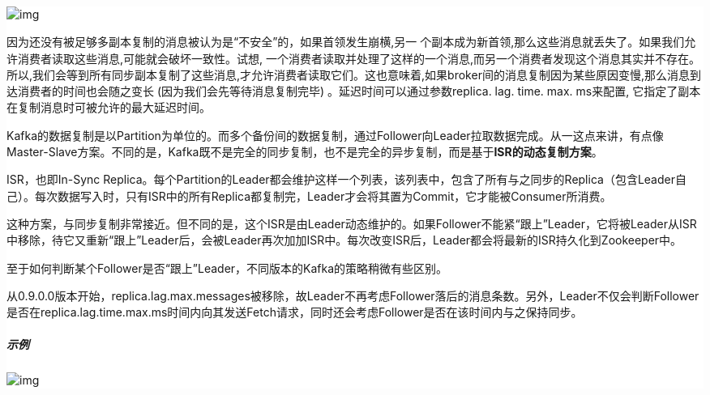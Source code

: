 ![img](D:\projects\qycf\skillStack\imgs\kafka_message_can_see.jpg)

因为还没有被足够多副本复制的消息被认为是“不安全”的，如果首领发生崩横,另一 个副本成为新首领,那么这些消息就丢失了。如果我们允许消费者读取这些消息,可能就会破坏一致性。试想, 一个消费者读取并处理了这样的一个消息,而另一个消费者发现这个消息其实并不存在。所以,我们会等到所有同步副本复制了这些消息,才允许消费者读取它们。这也意味着,如果broker间的消息复制因为某些原因变慢,那么消息到达消费者的时间也会随之变长 (因为我们会先等待消息复制完毕) 。延迟时间可以通过参数replica. lag. time. max. ms来配置, 它指定了副本在复制消息时可被允许的最大延迟时间。

Kafka的数据复制是以Partition为单位的。而多个备份间的数据复制，通过Follower向Leader拉取数据完成。从一这点来讲，有点像Master-Slave方案。不同的是，Kafka既不是完全的同步复制，也不是完全的异步复制，而是基于**ISR的动态复制方案**。

ISR，也即In-Sync Replica。每个Partition的Leader都会维护这样一个列表，该列表中，包含了所有与之同步的Replica（包含Leader自己）。每次数据写入时，只有ISR中的所有Replica都复制完，Leader才会将其置为Commit，它才能被Consumer所消费。

这种方案，与同步复制非常接近。但不同的是，这个ISR是由Leader动态维护的。如果Follower不能紧“跟上”Leader，它将被Leader从ISR中移除，待它又重新“跟上”Leader后，会被Leader再次加加ISR中。每次改变ISR后，Leader都会将最新的ISR持久化到Zookeeper中。

至于如何判断某个Follower是否“跟上”Leader，不同版本的Kafka的策略稍微有些区别。

从0.9.0.0版本开始，replica.lag.max.messages被移除，故Leader不再考虑Follower落后的消息条数。另外，Leader不仅会判断Follower是否在replica.lag.time.max.ms时间内向其发送Fetch请求，同时还会考虑Follower是否在该时间内与之保持同步。

##### 示例

![img](D:\projects\qycf\skillStack\imgs\kafak_isr.jpg)

